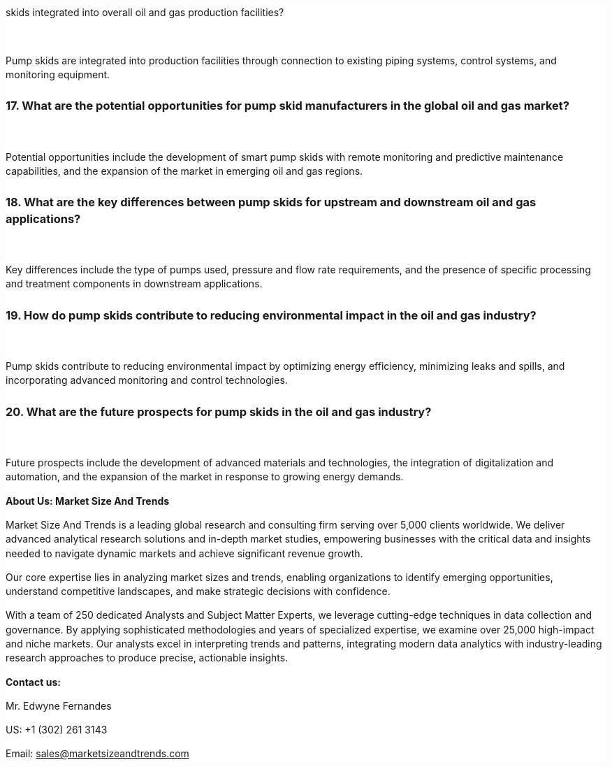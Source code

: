 skids integrated into overall oil and gas production facilities?</h3><p>&nbsp;</p><p>Pump skids are integrated into production facilities through connection to existing piping systems, control systems, and monitoring equipment.</p><h3>17. What are the potential opportunities for pump skid manufacturers in the global oil and gas market?</h3><p>&nbsp;</p><p>Potential opportunities include the development of smart pump skids with remote monitoring and predictive maintenance capabilities, and the expansion of the market in emerging oil and gas regions.</p><h3>18. What are the key differences between pump skids for upstream and downstream oil and gas applications?</h3><p>&nbsp;</p><p>Key differences include the type of pumps used, pressure and flow rate requirements, and the presence of specific processing and treatment components in downstream applications.</p><h3>19. How do pump skids contribute to reducing environmental impact in the oil and gas industry?</h3><p>&nbsp;</p><p>Pump skids contribute to reducing environmental impact by optimizing energy efficiency, minimizing leaks and spills, and incorporating advanced monitoring and control technologies.</p><h3>20. What are the future prospects for pump skids in the oil and gas industry?</h3><p>&nbsp;</p><p>Future prospects include the development of advanced materials and technologies, the integration of digitalization and automation, and the expansion of the market in response to growing energy demands.</p></body></html></p><p><strong>About Us:&nbsp;Market Size And Trends</strong></p><p>Market Size And Trends&nbsp;is a leading global research and consulting firm serving over 5,000 clients worldwide. We deliver advanced analytical research solutions and in-depth market studies, empowering businesses with the critical data and insights needed to navigate dynamic markets and achieve significant revenue growth.</p><p>Our core expertise lies in analyzing market sizes and trends, enabling organizations to identify emerging opportunities, understand competitive landscapes, and make strategic decisions with confidence.</p><p>With a team of 250 dedicated Analysts and Subject Matter Experts, we leverage cutting-edge techniques in data collection and governance. By applying sophisticated methodologies and years of specialized expertise, we examine over 25,000 high-impact and niche markets. Our analysts excel in interpreting trends and patterns, integrating modern data analytics with industry-leading research approaches to produce precise, actionable insights.</p><p><strong>Contact us:</strong></p><p>Mr. Edwyne Fernandes</p><p>US: +1 (302) 261 3143</p><p>Email: <a href="mailto:sales@marketsizeandtrends.com">sales@marketsizeandtrends.com</a>&nbsp;</p>
